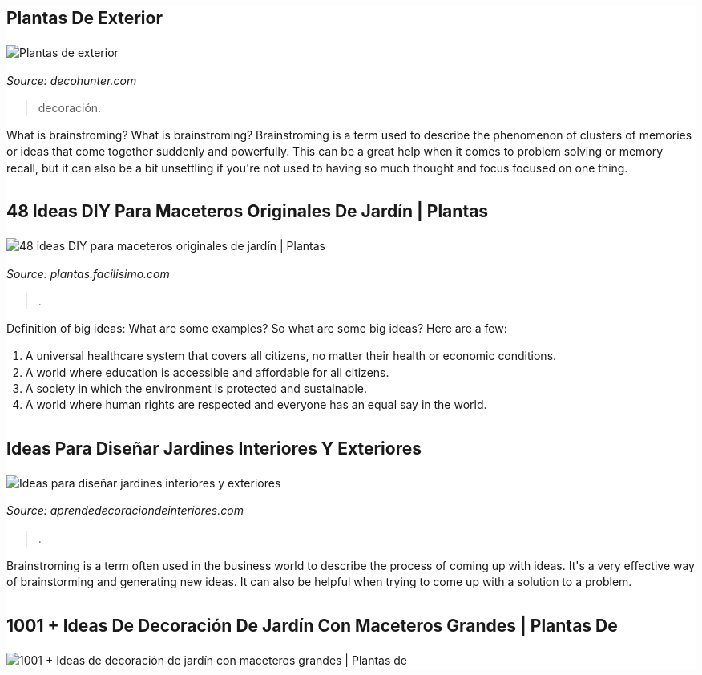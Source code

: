     
## Plantas De Exterior

<img loading=lazy src="https://decohunter.com/wp-content/uploads/2020/05/consejos-de-decoracion.jpg" onerror="this.onerror=null;this.src='https://tse3.mm.bing.net/th?id=OIP.FwonfTE0_EoF67l4p_bFVQHaFj&amp;pid=15.1';" alt="Plantas de exterior">

_Source: decohunter.com_

>decoración. 

	

What is brainstroming?
What is brainstroming? Brainstroming is a term used to describe the phenomenon of clusters of memories or ideas that come together suddenly and powerfully. This can be a great help when it comes to problem solving or memory recall, but it can also be a bit unsettling if you're not used to having so much thought and focus focused on one thing.

    
## 48 Ideas DIY Para Maceteros Originales De Jardín | Plantas

<img loading=lazy src="https://estag.fimagenes.com/imagenesred/2287254_36.jpg?1" onerror="this.onerror=null;this.src='https://tse2.mm.bing.net/th?id=OIP.XhLvYav-CqylhbhRMYmemQHaJ4&amp;pid=15.1';" alt="48 ideas DIY para maceteros originales de jardín | Plantas">

_Source: plantas.facilisimo.com_

>. 

	

Definition of big ideas: What are some examples?
So what are some big ideas? Here are a few: 
1. A universal healthcare system that covers all citizens, no matter their health or economic conditions. 
2. A world where education is accessible and affordable for all citizens. 
3. A society in which the environment is protected and sustainable. 
4. A world where human rights are respected and everyone has an equal say in the world.

    
## Ideas Para Diseñar Jardines Interiores Y Exteriores

<img loading=lazy src="https://aprendedecoraciondeinteriores.com/wp-content/uploads/2020/05/diseno-de-jardines-con-plantas-1.jpg" onerror="this.onerror=null;this.src='https://tse4.mm.bing.net/th?id=OIP.2DCHAGHRmMJyubjUwJWcbgHaJ3&amp;pid=15.1';" alt="Ideas para diseñar jardines interiores y exteriores">

_Source: aprendedecoraciondeinteriores.com_

>. 

	

Brainstroming is a term often used in the business world to describe the process of coming up with ideas. It's a very effective way of brainstorming and generating new ideas. It can also be helpful when trying to come up with a solution to a problem.

    
## 1001 + Ideas De Decoración De Jardín Con Maceteros Grandes | Plantas De

<img loading=lazy src="https://i.pinimg.com/736x/9f/f4/e2/9ff4e26f9c257212705bd923251c9358.jpg" onerror="this.onerror=null;this.src='https://tse3.mm.bing.net/th?id=OIP.rkDdVNLTUhVfP2iOlgGfxQHaLH&amp;pid=15.1';" alt="1001 + Ideas de decoración de jardín con maceteros grandes | Plantas de">
